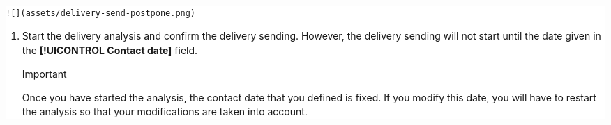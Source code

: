     ![](assets/delivery-send-postpone.png)

1. Start the delivery analysis and confirm the delivery sending. However, the delivery sending will not start until the date given in the **[!UICONTROL Contact date]** field.

    >[!IMPORTANT]
    >
    >Once you have started the analysis, the contact date that you defined is fixed. If you modify this date, you will have to restart the analysis so that your modifications are taken into account.

